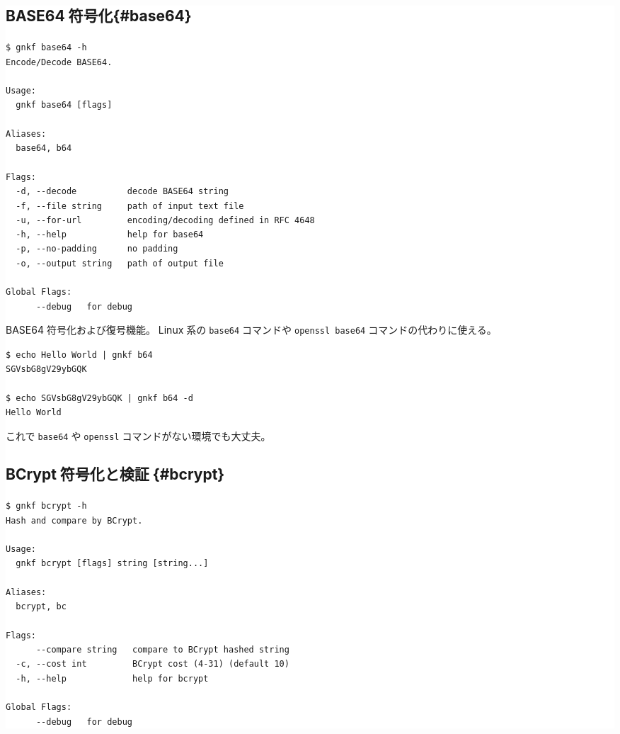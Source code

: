 ## BASE64 符号化{#base64}

```text
$ gnkf base64 -h
Encode/Decode BASE64.

Usage:
  gnkf base64 [flags]

Aliases:
  base64, b64

Flags:
  -d, --decode          decode BASE64 string
  -f, --file string     path of input text file
  -u, --for-url         encoding/decoding defined in RFC 4648
  -h, --help            help for base64
  -p, --no-padding      no padding
  -o, --output string   path of output file

Global Flags:
      --debug   for debug
```

BASE64 符号化および復号機能。
Linux 系の `base64` コマンドや `openssl base64` コマンドの代わりに使える。

```text
$ echo Hello World | gnkf b64
SGVsbG8gV29ybGQK

$ echo SGVsbG8gV29ybGQK | gnkf b64 -d
Hello World
```

これで `base64` や `openssl` コマンドがない環境でも大丈夫。

##  BCrypt 符号化と検証 {#bcrypt}

```text
$ gnkf bcrypt -h
Hash and compare by BCrypt.

Usage:
  gnkf bcrypt [flags] string [string...]

Aliases:
  bcrypt, bc

Flags:
      --compare string   compare to BCrypt hashed string
  -c, --cost int         BCrypt cost (4-31) (default 10)
  -h, --help             help for bcrypt

Global Flags:
      --debug   for debug
```


[gnkf]: https://github.com/spiegel-im-spiegel/gnkf "spiegel-im-spiegel/gnkf: Network Kanji Filter by Golang"
[saintfish/chardet]: https://github.com/saintfish/chardet "saintfish/chardet: Charset detector library for golang derived from ICU"
[golang.org/x/net/html/charset]: https://pkg.go.dev/golang.org/x/net/html/charset "charset package · pkg.go.dev"
[golang.org/x/text]: https://pkg.go.dev/mod/golang.org/x/text "golang.org/x/text module · pkg.go.dev"
[golang.org/x/text/width]: https://pkg.go.dev/golang.org/x/text/width "width package · pkg.go.dev"
[`japanese`]: https://pkg.go.dev/golang.org/x/text@v0.3.3/encoding/japanese "japanese package · pkg.go.dev"